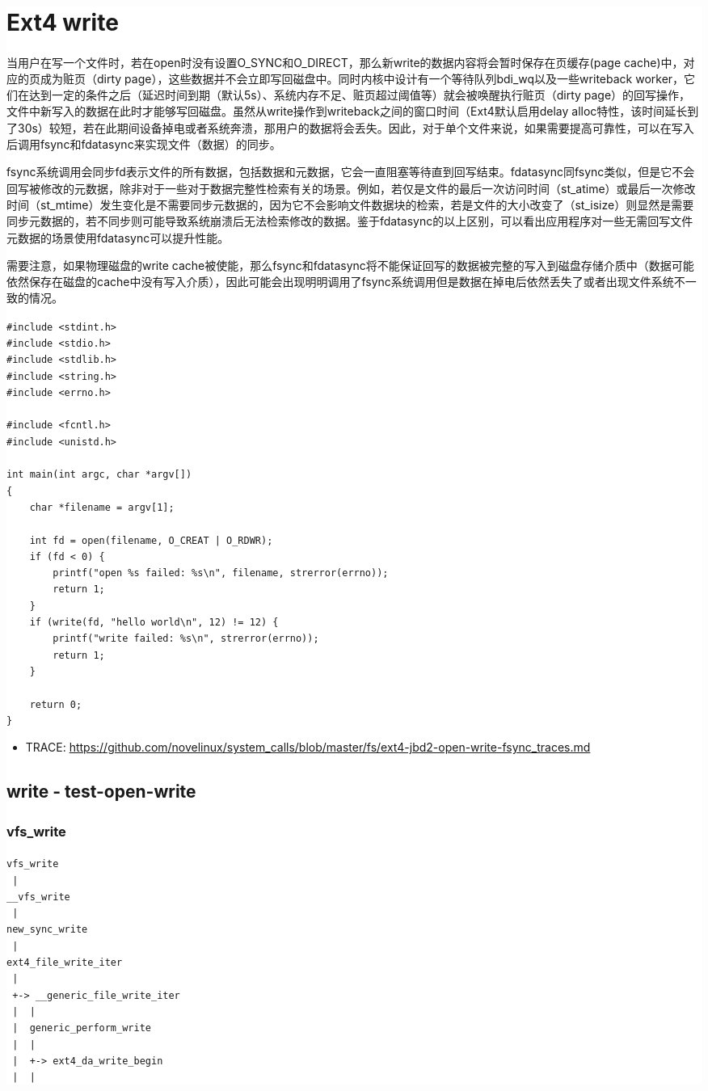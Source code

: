 # Ext4 write

当用户在写一个文件时，若在open时没有设置O_SYNC和O_DIRECT，那么新write的数据内容将会暂时保存在页缓存(page cache)中，对应的页成为赃页（dirty page），这些数据并不会立即写回磁盘中。同时内核中设计有一个等待队列bdi_wq以及一些writeback worker，它们在达到一定的条件之后（延迟时间到期（默认5s）、系统内存不足、赃页超过阈值等）就会被唤醒执行赃页（dirty page）的回写操作，文件中新写入的数据在此时才能够写回磁盘。虽然从write操作到writeback之间的窗口时间（Ext4默认启用delay alloc特性，该时间延长到了30s）较短，若在此期间设备掉电或者系统奔溃，那用户的数据将会丢失。因此，对于单个文件来说，如果需要提高可靠性，可以在写入后调用fsync和fdatasync来实现文件（数据）的同步。

fsync系统调用会同步fd表示文件的所有数据，包括数据和元数据，它会一直阻塞等待直到回写结束。fdatasync同fsync类似，但是它不会回写被修改的元数据，除非对于一些对于数据完整性检索有关的场景。例如，若仅是文件的最后一次访问时间（st_atime）或最后一次修改时间（st_mtime）发生变化是不需要同步元数据的，因为它不会影响文件数据块的检索，若是文件的大小改变了（st_isize）则显然是需要同步元数据的，若不同步则可能导致系统崩溃后无法检索修改的数据。鉴于fdatasync的以上区别，可以看出应用程序对一些无需回写文件元数据的场景使用fdatasync可以提升性能。

需要注意，如果物理磁盘的write cache被使能，那么fsync和fdatasync将不能保证回写的数据被完整的写入到磁盘存储介质中（数据可能依然保存在磁盘的cache中没有写入介质），因此可能会出现明明调用了fsync系统调用但是数据在掉电后依然丢失了或者出现文件系统不一致的情况。


```
#include <stdint.h>
#include <stdio.h>
#include <stdlib.h>
#include <string.h>
#include <errno.h>

#include <fcntl.h>
#include <unistd.h>

int main(int argc, char *argv[])
{
    char *filename = argv[1];

    int fd = open(filename, O_CREAT | O_RDWR);
    if (fd < 0) {
        printf("open %s failed: %s\n", filename, strerror(errno));
        return 1;
    }
    if (write(fd, "hello world\n", 12) != 12) {
        printf("write failed: %s\n", strerror(errno));
        return 1;
    }

    return 0;
}
```

* TRACE: https://github.com/novelinux/system_calls/blob/master/fs/ext4-jbd2-open-write-fsync_traces.md

## write - test-open-write

### vfs_write

```
vfs_write
 |
__vfs_write
 |
new_sync_write
 |
ext4_file_write_iter
 |
 +-> __generic_file_write_iter
 |  |
 |  generic_perform_write
 |  |
 |  +-> ext4_da_write_begin
 |  |
```